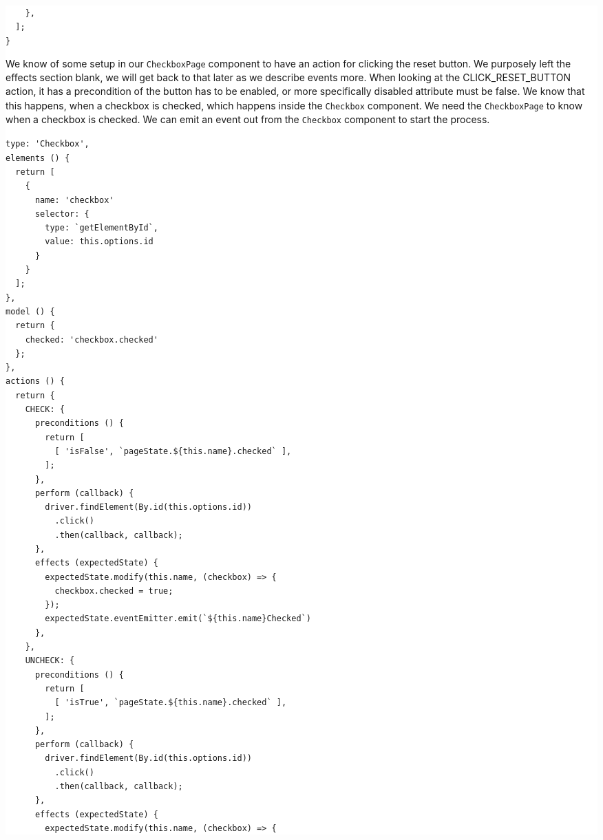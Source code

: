 ```
    },
  ];
}
```

We know of some setup in our `CheckboxPage` component to have an action for clicking the reset button. We purposely left the effects section blank, we will get back to that later as we describe events more.  When looking at the CLICK_RESET_BUTTON action, it has a precondition of the button has to be enabled, or more specifically disabled attribute must be false.  We know that this happens, when a checkbox is checked, which happens inside the `Checkbox` component. We need the `CheckboxPage` to know when a checkbox is checked.  We can emit an event out from the `Checkbox` component to start the process.

```
type: 'Checkbox',
elements () {
  return [
    {
      name: 'checkbox'
      selector: {
        type: `getElementById`,
        value: this.options.id
      }
    }
  ];
},
model () {
  return {
    checked: 'checkbox.checked'
  };
},
actions () {
  return {
    CHECK: {
      preconditions () {
        return [
          [ 'isFalse', `pageState.${this.name}.checked` ],
        ];
      },
      perform (callback) {
        driver.findElement(By.id(this.options.id))
          .click()
          .then(callback, callback);
      },
      effects (expectedState) {
        expectedState.modify(this.name, (checkbox) => {
          checkbox.checked = true;
        });
        expectedState.eventEmitter.emit(`${this.name}Checked`)
      },
    },
    UNCHECK: {
      preconditions () {
        return [
          [ 'isTrue', `pageState.${this.name}.checked` ],
        ];
      },
      perform (callback) {
        driver.findElement(By.id(this.options.id))
          .click()
          .then(callback, callback);
      },
      effects (expectedState) {
        expectedState.modify(this.name, (checkbox) => {
```
